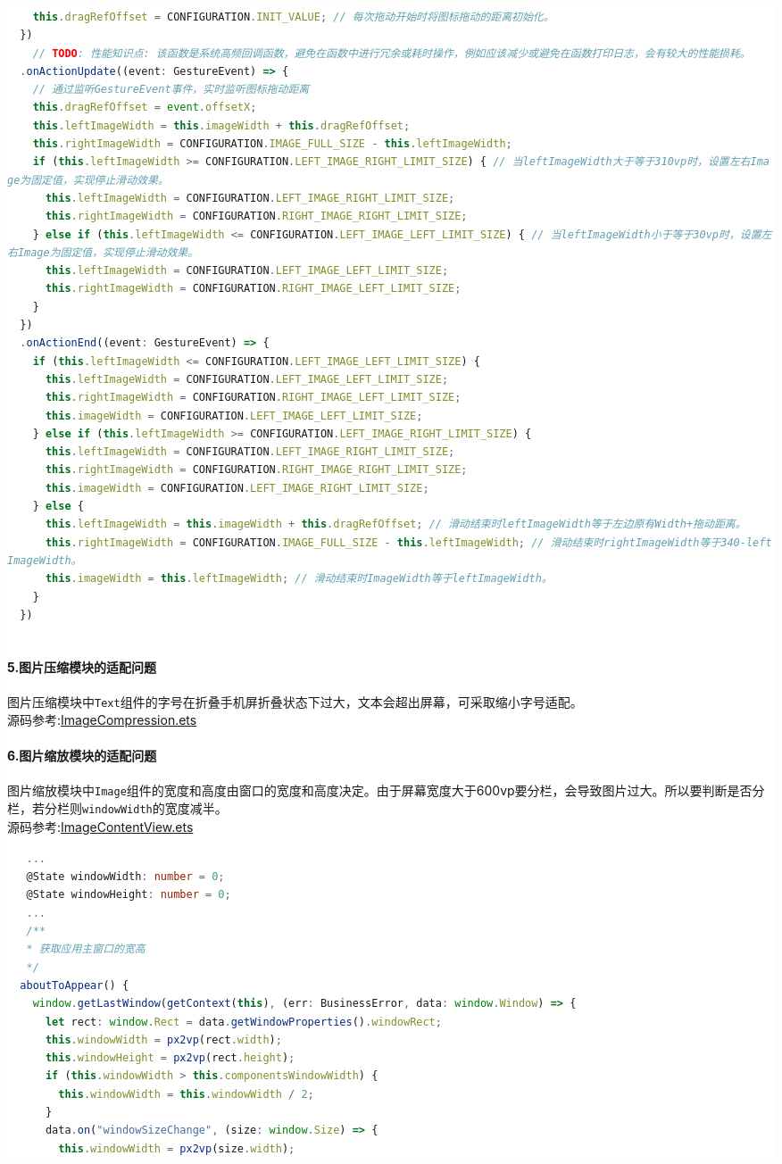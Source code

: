 ```ts
    this.dragRefOffset = CONFIGURATION.INIT_VALUE; // 每次拖动开始时将图标拖动的距离初始化。
  })
    // TODO: 性能知识点: 该函数是系统高频回调函数，避免在函数中进行冗余或耗时操作，例如应该减少或避免在函数打印日志，会有较大的性能损耗。
  .onActionUpdate((event: GestureEvent) => {
    // 通过监听GestureEvent事件，实时监听图标拖动距离
    this.dragRefOffset = event.offsetX;
    this.leftImageWidth = this.imageWidth + this.dragRefOffset;
    this.rightImageWidth = CONFIGURATION.IMAGE_FULL_SIZE - this.leftImageWidth;
    if (this.leftImageWidth >= CONFIGURATION.LEFT_IMAGE_RIGHT_LIMIT_SIZE) { // 当leftImageWidth大于等于310vp时，设置左右Image为固定值，实现停止滑动效果。
      this.leftImageWidth = CONFIGURATION.LEFT_IMAGE_RIGHT_LIMIT_SIZE;
      this.rightImageWidth = CONFIGURATION.RIGHT_IMAGE_RIGHT_LIMIT_SIZE;
    } else if (this.leftImageWidth <= CONFIGURATION.LEFT_IMAGE_LEFT_LIMIT_SIZE) { // 当leftImageWidth小于等于30vp时，设置左右Image为固定值，实现停止滑动效果。
      this.leftImageWidth = CONFIGURATION.LEFT_IMAGE_LEFT_LIMIT_SIZE;
      this.rightImageWidth = CONFIGURATION.RIGHT_IMAGE_LEFT_LIMIT_SIZE;
    }
  })
  .onActionEnd((event: GestureEvent) => {
    if (this.leftImageWidth <= CONFIGURATION.LEFT_IMAGE_LEFT_LIMIT_SIZE) {
      this.leftImageWidth = CONFIGURATION.LEFT_IMAGE_LEFT_LIMIT_SIZE;
      this.rightImageWidth = CONFIGURATION.RIGHT_IMAGE_LEFT_LIMIT_SIZE;
      this.imageWidth = CONFIGURATION.LEFT_IMAGE_LEFT_LIMIT_SIZE;
    } else if (this.leftImageWidth >= CONFIGURATION.LEFT_IMAGE_RIGHT_LIMIT_SIZE) {
      this.leftImageWidth = CONFIGURATION.LEFT_IMAGE_RIGHT_LIMIT_SIZE;
      this.rightImageWidth = CONFIGURATION.RIGHT_IMAGE_RIGHT_LIMIT_SIZE;
      this.imageWidth = CONFIGURATION.LEFT_IMAGE_RIGHT_LIMIT_SIZE;
    } else {
      this.leftImageWidth = this.imageWidth + this.dragRefOffset; // 滑动结束时leftImageWidth等于左边原有Width+拖动距离。
      this.rightImageWidth = CONFIGURATION.IMAGE_FULL_SIZE - this.leftImageWidth; // 滑动结束时rightImageWidth等于340-leftImageWidth。
      this.imageWidth = this.leftImageWidth; // 滑动结束时ImageWidth等于leftImageWidth。
    }
  })
     
```

#### 5.图片压缩模块的适配问题
图片压缩模块中`Text`组件的字号在折叠手机屏折叠状态下过大，文本会超出屏幕，可采取缩小字号适配。<br>
   源码参考:[ImageCompression.ets](../feature/imagecompression/src/main/ets/view/ImageCompression.ets)

#### 6.图片缩放模块的适配问题
图片缩放模块中`Image`组件的宽度和高度由窗口的宽度和高度决定。由于屏幕宽度大于600vp要分栏，会导致图片过大。所以要判断是否分栏，若分栏则`windowWidth`的宽度减半。<br>
   源码参考:[ImageContentView.ets](../feature/imageviewer/src/main/ets/view/ImageContentView.ets)
```ts
   ...
   @State windowWidth: number = 0;
   @State windowHeight: number = 0;
   ...
   /**
   * 获取应用主窗口的宽高
   */
  aboutToAppear() {
    window.getLastWindow(getContext(this), (err: BusinessError, data: window.Window) => {
      let rect: window.Rect = data.getWindowProperties().windowRect;
      this.windowWidth = px2vp(rect.width);
      this.windowHeight = px2vp(rect.height);
      if (this.windowWidth > this.componentsWindowWidth) {
        this.windowWidth = this.windowWidth / 2;
      }
      data.on("windowSizeChange", (size: window.Size) => {
        this.windowWidth = px2vp(size.width);
```